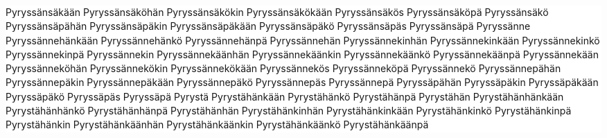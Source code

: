 Pyryssänsäkään
Pyryssänsäköhän
Pyryssänsäkökin
Pyryssänsäkökään
Pyryssänsäkös
Pyryssänsäköpä
Pyryssänsäkö
Pyryssänsäpähän
Pyryssänsäpäkin
Pyryssänsäpäkään
Pyryssänsäpäkö
Pyryssänsäpäs
Pyryssänsäpä
Pyryssänne
Pyryssännehänkään
Pyryssännehänkö
Pyryssännehänpä
Pyryssännehän
Pyryssännekinhän
Pyryssännekinkään
Pyryssännekinkö
Pyryssännekinpä
Pyryssännekin
Pyryssännekäänhän
Pyryssännekäänkin
Pyryssännekäänkö
Pyryssännekäänpä
Pyryssännekään
Pyryssänneköhän
Pyryssännekökin
Pyryssännekökään
Pyryssännekös
Pyryssänneköpä
Pyryssännekö
Pyryssännepähän
Pyryssännepäkin
Pyryssännepäkään
Pyryssännepäkö
Pyryssännepäs
Pyryssännepä
Pyryssäpähän
Pyryssäpäkin
Pyryssäpäkään
Pyryssäpäkö
Pyryssäpäs
Pyryssäpä
Pyrystä
Pyrystähänkään
Pyrystähänkö
Pyrystähänpä
Pyrystähän
Pyrystähänhänkään
Pyrystähänhänkö
Pyrystähänhänpä
Pyrystähänhän
Pyrystähänkinhän
Pyrystähänkinkään
Pyrystähänkinkö
Pyrystähänkinpä
Pyrystähänkin
Pyrystähänkäänhän
Pyrystähänkäänkin
Pyrystähänkäänkö
Pyrystähänkäänpä